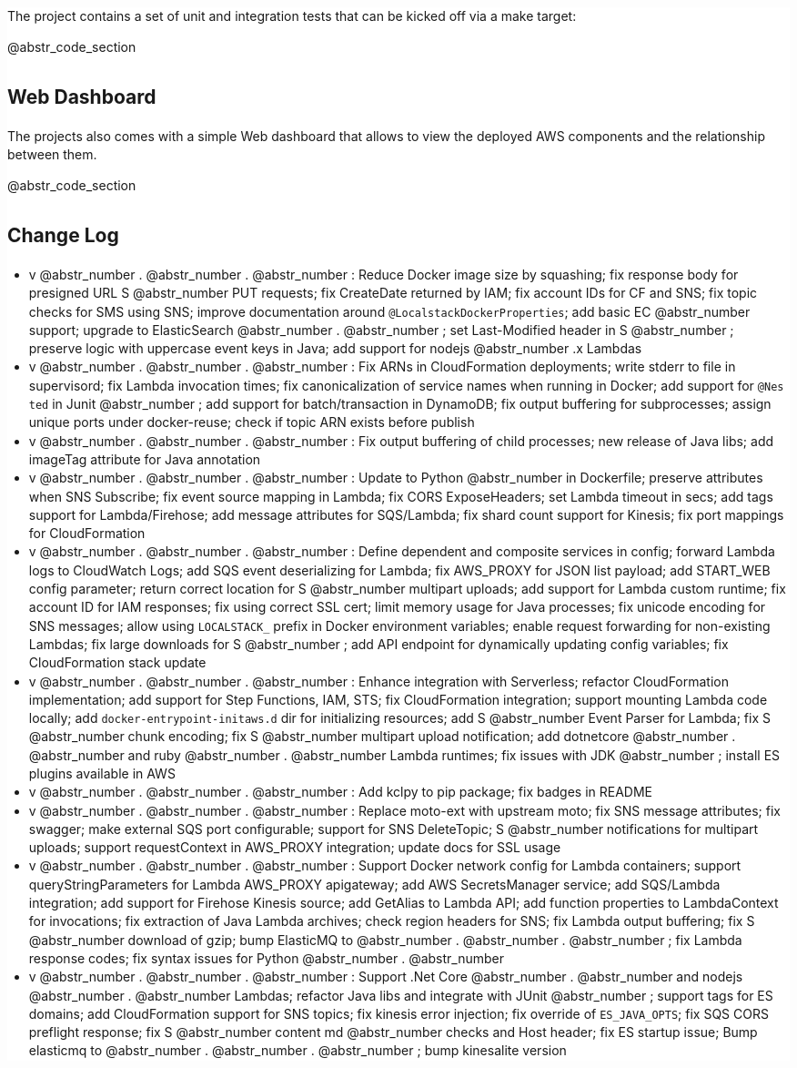 The project contains a set of unit and integration tests that can be kicked off via a make target:

@abstr_code_section 

## Web Dashboard

The projects also comes with a simple Web dashboard that allows to view the deployed AWS components and the relationship between them.

@abstr_code_section 

## Change Log

  * v @abstr_number . @abstr_number . @abstr_number : Reduce Docker image size by squashing; fix response body for presigned URL S @abstr_number PUT requests; fix CreateDate returned by IAM; fix account IDs for CF and SNS; fix topic checks for SMS using SNS; improve documentation around `@LocalstackDockerProperties`; add basic EC @abstr_number support; upgrade to ElasticSearch @abstr_number . @abstr_number ; set Last-Modified header in S @abstr_number ; preserve logic with uppercase event keys in Java; add support for nodejs @abstr_number .x Lambdas
  * v @abstr_number . @abstr_number . @abstr_number : Fix ARNs in CloudFormation deployments; write stderr to file in supervisord; fix Lambda invocation times; fix canonicalization of service names when running in Docker; add support for `@Nested` in Junit @abstr_number ; add support for batch/transaction in DynamoDB; fix output buffering for subprocesses; assign unique ports under docker-reuse; check if topic ARN exists before publish
  * v @abstr_number . @abstr_number . @abstr_number : Fix output buffering of child processes; new release of Java libs; add imageTag attribute for Java annotation
  * v @abstr_number . @abstr_number . @abstr_number : Update to Python @abstr_number in Dockerfile; preserve attributes when SNS Subscribe; fix event source mapping in Lambda; fix CORS ExposeHeaders; set Lambda timeout in secs; add tags support for Lambda/Firehose; add message attributes for SQS/Lambda; fix shard count support for Kinesis; fix port mappings for CloudFormation
  * v @abstr_number . @abstr_number . @abstr_number : Define dependent and composite services in config; forward Lambda logs to CloudWatch Logs; add SQS event deserializing for Lambda; fix AWS_PROXY for JSON list payload; add START_WEB config parameter; return correct location for S @abstr_number multipart uploads; add support for Lambda custom runtime; fix account ID for IAM responses; fix using correct SSL cert; limit memory usage for Java processes; fix unicode encoding for SNS messages; allow using `LOCALSTACK_` prefix in Docker environment variables; enable request forwarding for non-existing Lambdas; fix large downloads for S @abstr_number ; add API endpoint for dynamically updating config variables; fix CloudFormation stack update
  * v @abstr_number . @abstr_number . @abstr_number : Enhance integration with Serverless; refactor CloudFormation implementation; add support for Step Functions, IAM, STS; fix CloudFormation integration; support mounting Lambda code locally; add `docker-entrypoint-initaws.d` dir for initializing resources; add S @abstr_number Event Parser for Lambda; fix S @abstr_number chunk encoding; fix S @abstr_number multipart upload notification; add dotnetcore @abstr_number . @abstr_number and ruby @abstr_number . @abstr_number Lambda runtimes; fix issues with JDK @abstr_number ; install ES plugins available in AWS
  * v @abstr_number . @abstr_number . @abstr_number : Add kclpy to pip package; fix badges in README
  * v @abstr_number . @abstr_number . @abstr_number : Replace moto-ext with upstream moto; fix SNS message attributes; fix swagger; make external SQS port configurable; support for SNS DeleteTopic; S @abstr_number notifications for multipart uploads; support requestContext in AWS_PROXY integration; update docs for SSL usage
  * v @abstr_number . @abstr_number . @abstr_number : Support Docker network config for Lambda containers; support queryStringParameters for Lambda AWS_PROXY apigateway; add AWS SecretsManager service; add SQS/Lambda integration; add support for Firehose Kinesis source; add GetAlias to Lambda API; add function properties to LambdaContext for invocations; fix extraction of Java Lambda archives; check region headers for SNS; fix Lambda output buffering; fix S @abstr_number download of gzip; bump ElasticMQ to @abstr_number . @abstr_number . @abstr_number ; fix Lambda response codes; fix syntax issues for Python @abstr_number . @abstr_number 
  * v @abstr_number . @abstr_number . @abstr_number : Support .Net Core @abstr_number . @abstr_number and nodejs @abstr_number . @abstr_number Lambdas; refactor Java libs and integrate with JUnit @abstr_number ; support tags for ES domains; add CloudFormation support for SNS topics; fix kinesis error injection; fix override of `ES_JAVA_OPTS`; fix SQS CORS preflight response; fix S @abstr_number content md @abstr_number checks and Host header; fix ES startup issue; Bump elasticmq to @abstr_number . @abstr_number . @abstr_number ; bump kinesalite version